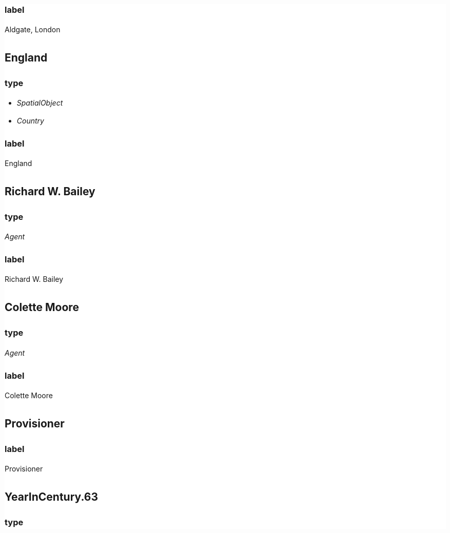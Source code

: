 ### label


Aldgate, London

## England

### type

 - *SpatialObject*

 - *Country*

### label


England

## Richard W. Bailey

### type


*Agent*

### label


Richard W. Bailey

## Colette Moore

### type


*Agent*

### label


Colette Moore

## Provisioner

### label


Provisioner

## YearInCentury.63

### type

